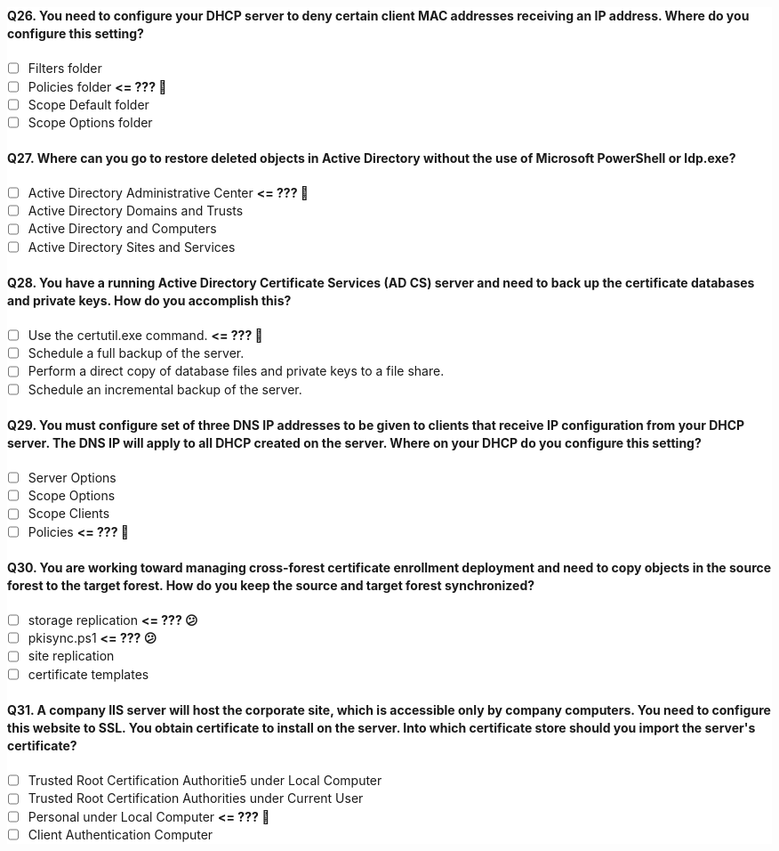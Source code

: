 #### Q26. You need to configure your DHCP server to deny certain client MAC addresses receiving an IP address. Where do you configure this setting?
- [ ] Filters folder
- [ ] Policies folder			**<= ??? :thinking:**
- [ ] Scope Default folder
- [ ] Scope Options folder

#### Q27. Where can you go to restore deleted objects in Active Directory without the use of Microsoft PowerShell or ldp.exe?
- [ ] Active Directory Administrative Center	**<= ??? :thinking:**
- [ ] Active Directory Domains and Trusts
- [ ] Active Directory and Computers
- [ ] Active Directory Sites and Services

#### Q28. You have a running Active Directory Certificate Services (AD CS) server and need to back up the certificate databases and private keys. How do you accomplish this?
- [ ] Use the certutil.exe command.							**<= ??? :thinking:**
- [ ] Schedule a full backup of the server.
- [ ] Perform a direct copy of database files and private keys to a file share.
- [ ] Schedule an incremental backup of the server.

#### Q29. You must configure set of three DNS IP addresses to be given to clients that receive IP configuration from your DHCP server. The DNS IP will apply to all DHCP created on the server. Where on your DHCP do you configure this setting?
- [ ] Server Options
- [ ] Scope Options
- [ ] Scope Clients
- [ ] Policies			**<= ??? :thinking:**

#### Q30. You are working toward managing cross-forest certificate enrollment deployment and need to copy objects in the source forest to the target forest. How do you keep the source and target forest synchronized?
- [ ] storage replication	**<= ??? :confused:**
- [ ] pkisync.ps1			**<= ??? :confused:**
- [ ] site replication
- [ ] certificate templates

#### Q31. A company IIS server will host the corporate site, which is accessible only by company computers. You need to configure this website to SSL. You obtain certificate to install on the server. Into which certificate store should you import the server's certificate?
- [ ] Trusted Root Certification Authoritie5 under Local Computer
- [ ] Trusted Root Certification Authorities under Current User
- [ ] Personal under Local Computer									**<= ??? :thinking:**
- [ ] Client Authentication Computer
